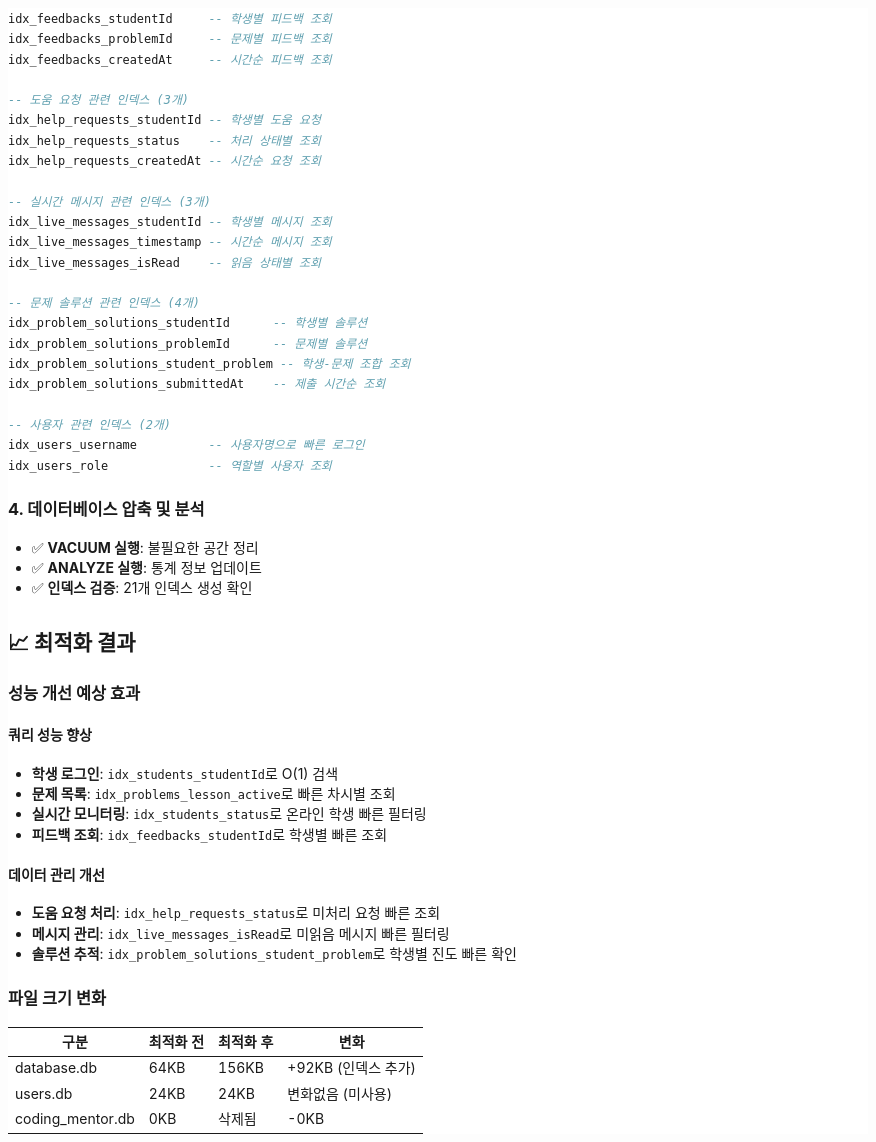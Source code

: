 ```sql
idx_feedbacks_studentId     -- 학생별 피드백 조회
idx_feedbacks_problemId     -- 문제별 피드백 조회
idx_feedbacks_createdAt     -- 시간순 피드백 조회

-- 도움 요청 관련 인덱스 (3개)
idx_help_requests_studentId -- 학생별 도움 요청
idx_help_requests_status    -- 처리 상태별 조회
idx_help_requests_createdAt -- 시간순 요청 조회

-- 실시간 메시지 관련 인덱스 (3개)
idx_live_messages_studentId -- 학생별 메시지 조회
idx_live_messages_timestamp -- 시간순 메시지 조회
idx_live_messages_isRead    -- 읽음 상태별 조회

-- 문제 솔루션 관련 인덱스 (4개)
idx_problem_solutions_studentId      -- 학생별 솔루션
idx_problem_solutions_problemId      -- 문제별 솔루션
idx_problem_solutions_student_problem -- 학생-문제 조합 조회
idx_problem_solutions_submittedAt    -- 제출 시간순 조회

-- 사용자 관련 인덱스 (2개)
idx_users_username          -- 사용자명으로 빠른 로그인
idx_users_role              -- 역할별 사용자 조회
```

### 4. 데이터베이스 압축 및 분석
- ✅ **VACUUM 실행**: 불필요한 공간 정리
- ✅ **ANALYZE 실행**: 통계 정보 업데이트
- ✅ **인덱스 검증**: 21개 인덱스 생성 확인

## 📈 최적화 결과

### 성능 개선 예상 효과

#### 쿼리 성능 향상
- **학생 로그인**: `idx_students_studentId`로 O(1) 검색
- **문제 목록**: `idx_problems_lesson_active`로 빠른 차시별 조회
- **실시간 모니터링**: `idx_students_status`로 온라인 학생 빠른 필터링
- **피드백 조회**: `idx_feedbacks_studentId`로 학생별 빠른 조회

#### 데이터 관리 개선
- **도움 요청 처리**: `idx_help_requests_status`로 미처리 요청 빠른 조회
- **메시지 관리**: `idx_live_messages_isRead`로 미읽음 메시지 빠른 필터링
- **솔루션 추적**: `idx_problem_solutions_student_problem`로 학생별 진도 빠른 확인

### 파일 크기 변화
| 구분 | 최적화 전 | 최적화 후 | 변화 |
|------|----------|----------|------|
| database.db | 64KB | 156KB | +92KB (인덱스 추가) |
| users.db | 24KB | 24KB | 변화없음 (미사용) |
| coding_mentor.db | 0KB | 삭제됨 | -0KB |
